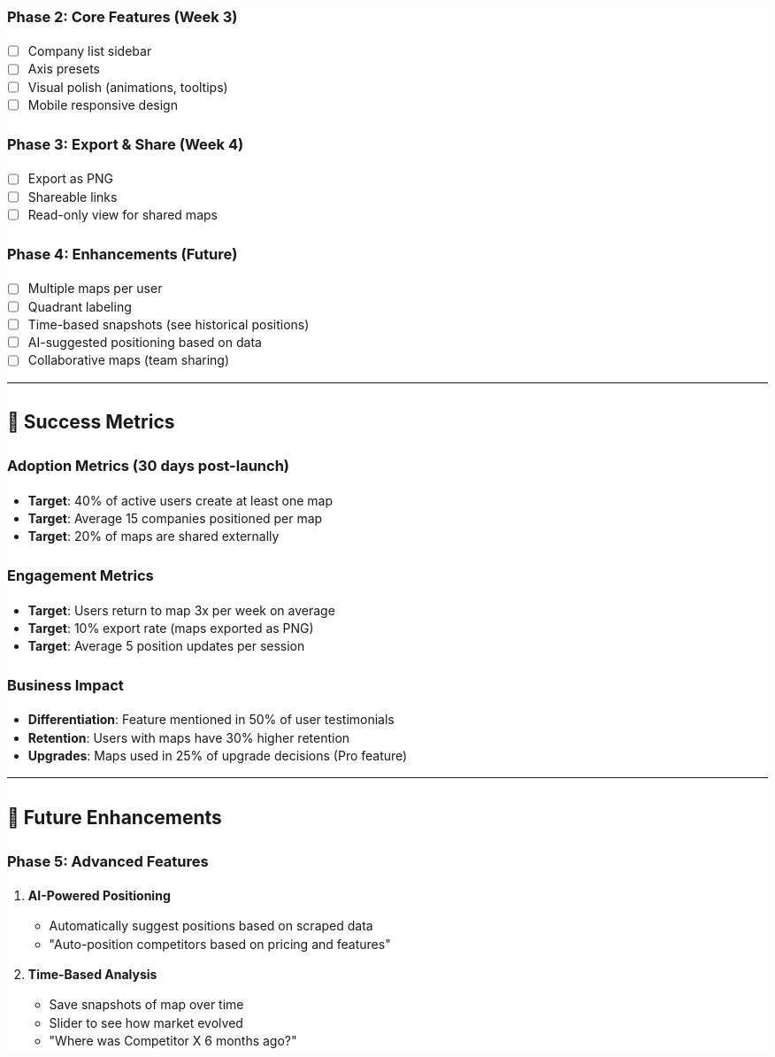 ### Phase 2: Core Features (Week 3)
- [ ] Company list sidebar
- [ ] Axis presets
- [ ] Visual polish (animations, tooltips)
- [ ] Mobile responsive design

### Phase 3: Export & Share (Week 4)
- [ ] Export as PNG
- [ ] Shareable links
- [ ] Read-only view for shared maps

### Phase 4: Enhancements (Future)
- [ ] Multiple maps per user
- [ ] Quadrant labeling
- [ ] Time-based snapshots (see historical positions)
- [ ] AI-suggested positioning based on data
- [ ] Collaborative maps (team sharing)

---

## 🎯 Success Metrics

### Adoption Metrics (30 days post-launch)
- **Target**: 40% of active users create at least one map
- **Target**: Average 15 companies positioned per map
- **Target**: 20% of maps are shared externally

### Engagement Metrics
- **Target**: Users return to map 3x per week on average
- **Target**: 10% export rate (maps exported as PNG)
- **Target**: Average 5 position updates per session

### Business Impact
- **Differentiation**: Feature mentioned in 50% of user testimonials
- **Retention**: Users with maps have 30% higher retention
- **Upgrades**: Maps used in 25% of upgrade decisions (Pro feature)

---

## 🔮 Future Enhancements

### Phase 5: Advanced Features
1. **AI-Powered Positioning**
   - Automatically suggest positions based on scraped data
   - "Auto-position competitors based on pricing and features"

2. **Time-Based Analysis**
   - Save snapshots of map over time
   - Slider to see how market evolved
   - "Where was Competitor X 6 months ago?"
